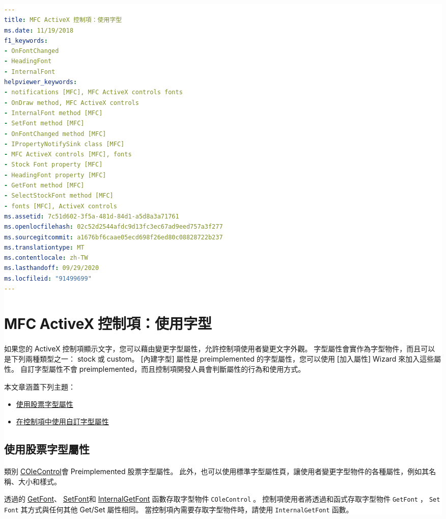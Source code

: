 ```yaml
---
title: MFC ActiveX 控制項：使用字型
ms.date: 11/19/2018
f1_keywords:
- OnFontChanged
- HeadingFont
- InternalFont
helpviewer_keywords:
- notifications [MFC], MFC ActiveX controls fonts
- OnDraw method, MFC ActiveX controls
- InternalFont method [MFC]
- SetFont method [MFC]
- OnFontChanged method [MFC]
- IPropertyNotifySink class [MFC]
- MFC ActiveX controls [MFC], fonts
- Stock Font property [MFC]
- HeadingFont property [MFC]
- GetFont method [MFC]
- SelectStockFont method [MFC]
- fonts [MFC], ActiveX controls
ms.assetid: 7c51d602-3f5a-481d-84d1-a5d8a3a71761
ms.openlocfilehash: 02c52d2544afdc9d13fc3ec67ad9eed757a3f277
ms.sourcegitcommit: a1676bf6caae05ecd698f26ed80c08828722b237
ms.translationtype: MT
ms.contentlocale: zh-TW
ms.lasthandoff: 09/29/2020
ms.locfileid: "91499699"
---
```

# <a name="mfc-activex-controls-using-fonts"></a>MFC ActiveX 控制項：使用字型

如果您的 ActiveX 控制項顯示文字，您可以藉由變更字型屬性，允許控制項使用者變更文字外觀。 字型屬性會實作為字型物件，而且可以是下列兩種類型之一： stock 或 custom。 [內建字型] 屬性是 preimplemented 的字型屬性，您可以使用 [加入屬性] Wizard 來加入這些屬性。 自訂字型屬性不會 preimplemented，而且控制項開發人員會判斷屬性的行為和使用方式。

本文章涵蓋下列主題：

- [使用股票字型屬性](#_core_using_the_stock_font_property)

- [在控制項中使用自訂字型屬性](#_core_implementing_a_custom_font_property)

## <a name="using-the-stock-font-property"></a><a name="_core_using_the_stock_font_property"></a> 使用股票字型屬性

類別 [COleControl](reference/colecontrol-class.md)會 Preimplemented 股票字型屬性。 此外，也可以使用標準字型屬性頁，讓使用者變更字型物件的各種屬性，例如其名稱、大小和樣式。

透過的 [GetFont](reference/colecontrol-class.md#getfont)、 [SetFont](reference/colecontrol-class.md#setfont)和 [InternalGetFont](reference/colecontrol-class.md#internalgetfont) 函數存取字型物件 `COleControl` 。 控制項使用者將透過和函式存取字型物件 `GetFont` ， `SetFont` 其方式與任何其他 Get/Set 屬性相同。 當控制項內需要存取字型物件時，請使用 `InternalGetFont` 函數。

